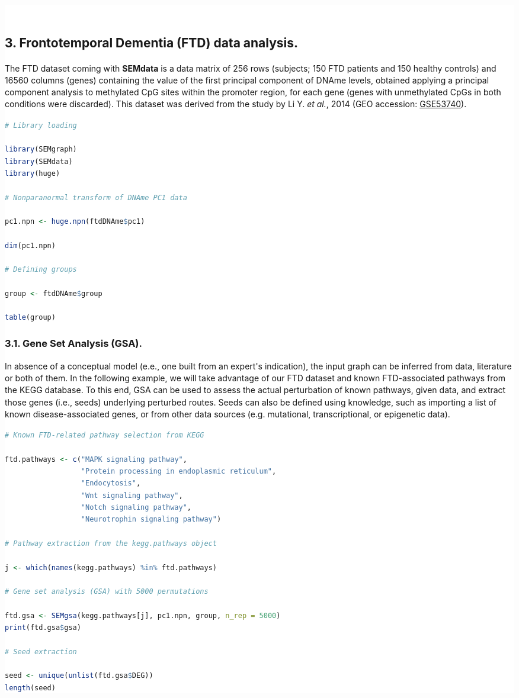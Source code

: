 &nbsp;

## 3. Frontotemporal Dementia (FTD) data analysis.

The FTD dataset coming with **SEMdata** is a data matrix of 256 rows (subjects; 150 FTD patients and 150 healthy controls) and 16560 columns (genes) containing the value of the first principal component of DNAme levels, obtained applying a principal component analysis to methylated CpG sites within the promoter region, for each gene (genes with unmethylated CpGs in both conditions were discarded). This dataset was derived from the study by Li Y. *et al.*, 2014 (GEO accession: [GSE53740](https://www.ncbi.nlm.nih.gov/geo/query/acc.cgi?acc=GSE53740)).

```r
# Library loading

library(SEMgraph)
library(SEMdata)
library(huge)

# Nonparanormal transform of DNAme PC1 data

pc1.npn <- huge.npn(ftdDNAme$pc1)

dim(pc1.npn)

# Defining groups

group <- ftdDNAme$group

table(group)
```

### 3.1. Gene Set Analysis (GSA).

In absence of a conceptual model (e.e., one built from an expert's indication), the input graph can be inferred from data, literature or both of them. In the following example, we will take advantage of our FTD dataset and known FTD-associated pathways from the KEGG database. To this end, GSA can be used to assess the actual perturbation of known pathways, given data, and extract those genes (i.e., seeds) underlying perturbed routes. Seeds can also be defined using knowledge, such as importing a list of known disease-associated genes, or from other data sources (e.g. mutational, transcriptional, or epigenetic data).

```r
# Known FTD-related pathway selection from KEGG

ftd.pathways <- c("MAPK signaling pathway",
                  "Protein processing in endoplasmic reticulum",
                  "Endocytosis",
                  "Wnt signaling pathway",
                  "Notch signaling pathway",
                  "Neurotrophin signaling pathway")

# Pathway extraction from the kegg.pathways object

j <- which(names(kegg.pathways) %in% ftd.pathways)

# Gene set analysis (GSA) with 5000 permutations

ftd.gsa <- SEMgsa(kegg.pathways[j], pc1.npn, group, n_rep = 5000)
print(ftd.gsa$gsa)

# Seed extraction

seed <- unique(unlist(ftd.gsa$DEG))
length(seed)
```
